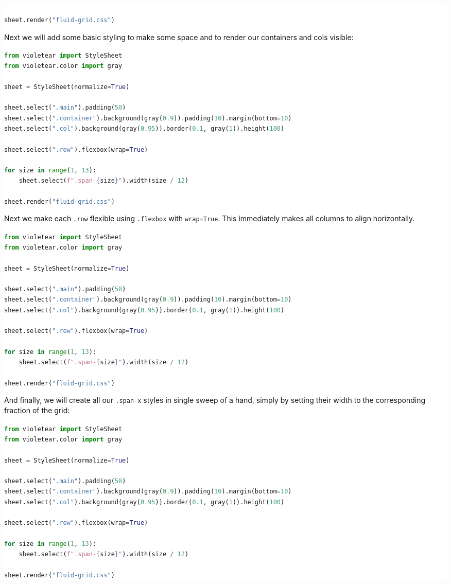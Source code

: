 ```python title="fluid-grid.py" hl_lines="4"

sheet.render("fluid-grid.css")
```

Next we will add some basic styling to make some space and to render our containers and cols visible:

```python title="fluid-grid.py" hl_lines="6 7 8"
from violetear import StyleSheet
from violetear.color import gray

sheet = StyleSheet(normalize=True)

sheet.select(".main").padding(50)
sheet.select(".container").background(gray(0.9)).padding(10).margin(bottom=10)
sheet.select(".col").background(gray(0.95)).border(0.1, gray(1)).height(100)

sheet.select(".row").flexbox(wrap=True)

for size in range(1, 13):
    sheet.select(f".span-{size}").width(size / 12)

sheet.render("fluid-grid.css")
```

Next we make each `.row` flexible using `.flexbox` with `wrap=True`. This immediately makes all columns to align horizontally.

```python title="fluid-grid.py" hl_lines="10"
from violetear import StyleSheet
from violetear.color import gray

sheet = StyleSheet(normalize=True)

sheet.select(".main").padding(50)
sheet.select(".container").background(gray(0.9)).padding(10).margin(bottom=10)
sheet.select(".col").background(gray(0.95)).border(0.1, gray(1)).height(100)

sheet.select(".row").flexbox(wrap=True)

for size in range(1, 13):
    sheet.select(f".span-{size}").width(size / 12)

sheet.render("fluid-grid.css")
```

And finally, we will create all our `.span-x` styles in single sweep of a hand, simply by setting their width to the corresponding fraction of the grid:

```python title="fluid-grid.py" hl_lines="12 13"
from violetear import StyleSheet
from violetear.color import gray

sheet = StyleSheet(normalize=True)

sheet.select(".main").padding(50)
sheet.select(".container").background(gray(0.9)).padding(10).margin(bottom=10)
sheet.select(".col").background(gray(0.95)).border(0.1, gray(1)).height(100)

sheet.select(".row").flexbox(wrap=True)

for size in range(1, 13):
    sheet.select(f".span-{size}").width(size / 12)

sheet.render("fluid-grid.css")
```
